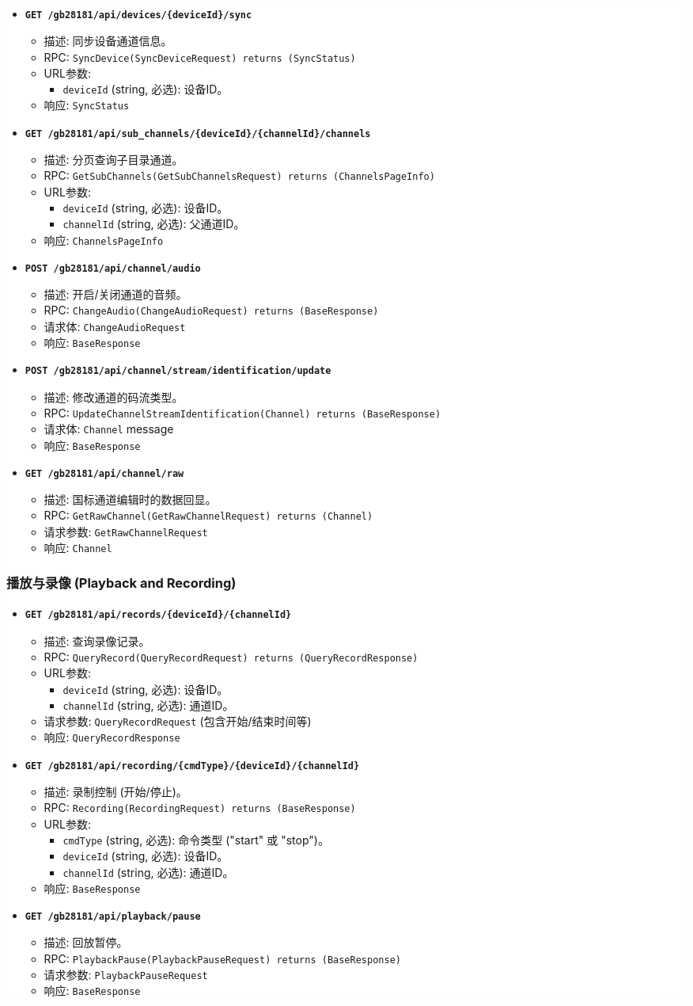 - **`GET /gb28181/api/devices/{deviceId}/sync`**
    - 描述: 同步设备通道信息。
    - RPC: `SyncDevice(SyncDeviceRequest) returns (SyncStatus)`
    - URL参数:
        - `deviceId` (string, 必选): 设备ID。
    - 响应: `SyncStatus`

- **`GET /gb28181/api/sub_channels/{deviceId}/{channelId}/channels`**
    - 描述: 分页查询子目录通道。
    - RPC: `GetSubChannels(GetSubChannelsRequest) returns (ChannelsPageInfo)`
    - URL参数:
        - `deviceId` (string, 必选): 设备ID。
        - `channelId` (string, 必选): 父通道ID。
    - 响应: `ChannelsPageInfo`

- **`POST /gb28181/api/channel/audio`**
    - 描述: 开启/关闭通道的音频。
    - RPC: `ChangeAudio(ChangeAudioRequest) returns (BaseResponse)`
    - 请求体: `ChangeAudioRequest`
    - 响应: `BaseResponse`

- **`POST /gb28181/api/channel/stream/identification/update`**
    - 描述: 修改通道的码流类型。
    - RPC: `UpdateChannelStreamIdentification(Channel) returns (BaseResponse)`
    - 请求体: `Channel` message
    - 响应: `BaseResponse`

- **`GET /gb28181/api/channel/raw`**
    - 描述: 国标通道编辑时的数据回显。
    - RPC: `GetRawChannel(GetRawChannelRequest) returns (Channel)`
    - 请求参数: `GetRawChannelRequest`
    - 响应: `Channel`

### 播放与录像 (Playback and Recording)

- **`GET /gb28181/api/records/{deviceId}/{channelId}`**
    - 描述: 查询录像记录。
    - RPC: `QueryRecord(QueryRecordRequest) returns (QueryRecordResponse)`
    - URL参数:
        - `deviceId` (string, 必选): 设备ID。
        - `channelId` (string, 必选): 通道ID。
    - 请求参数: `QueryRecordRequest` (包含开始/结束时间等)
    - 响应: `QueryRecordResponse`

- **`GET /gb28181/api/recording/{cmdType}/{deviceId}/{channelId}`**
    - 描述: 录制控制 (开始/停止)。
    - RPC: `Recording(RecordingRequest) returns (BaseResponse)`
    - URL参数:
        - `cmdType` (string, 必选): 命令类型 ("start" 或 "stop")。
        - `deviceId` (string, 必选): 设备ID。
        - `channelId` (string, 必选): 通道ID。
    - 响应: `BaseResponse`

- **`GET /gb28181/api/playback/pause`**
    - 描述: 回放暂停。
    - RPC: `PlaybackPause(PlaybackPauseRequest) returns (BaseResponse)`
    - 请求参数: `PlaybackPauseRequest`
    - 响应: `BaseResponse`
